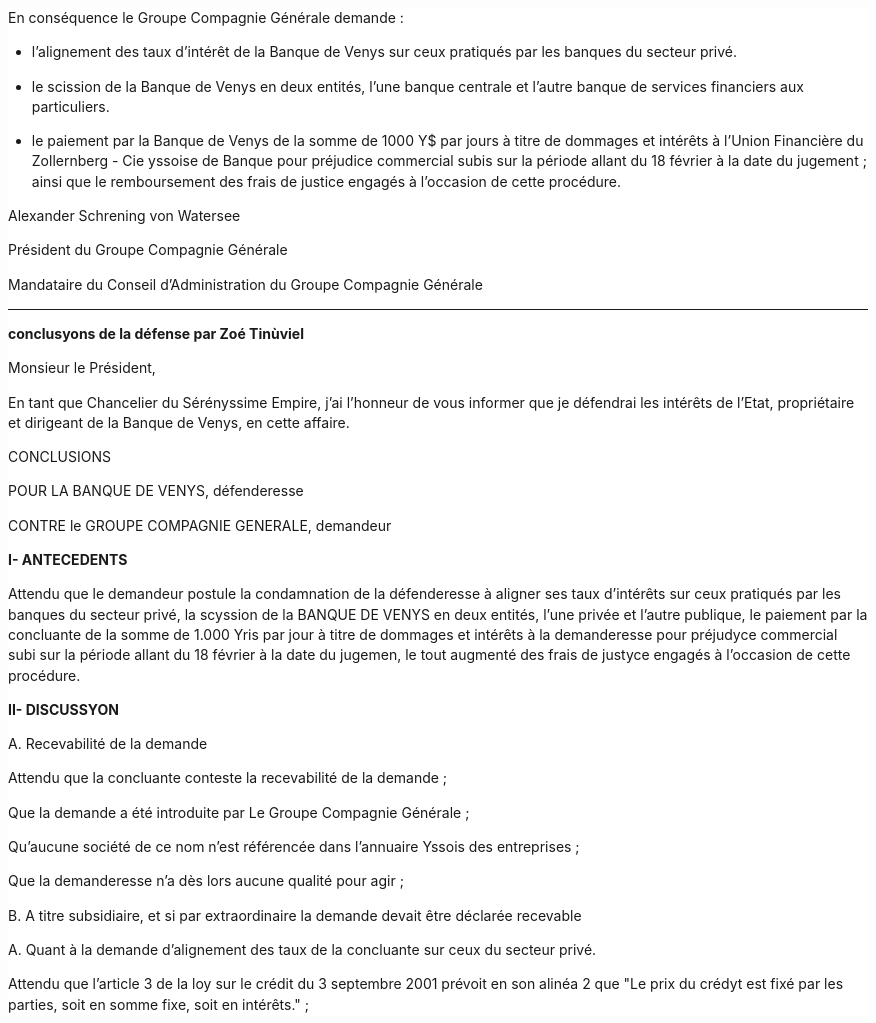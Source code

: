 En conséquence le Groupe Compagnie Générale demande :

-  l’alignement des taux d’intérêt de la Banque de Venys sur ceux pratiqués par les banques du secteur privé.

-  le scission de la Banque de Venys en deux entités, l’une banque centrale et l’autre banque de services financiers aux particuliers.

-  le paiement par la Banque de Venys de la somme de 1000 Y$ par jours à titre de dommages et intérêts à l’Union Financière du Zollernberg - Cie yssoise de Banque pour préjudice commercial subis sur la période allant du 18 février à la date du jugement ; ainsi que le remboursement des frais de justice engagés à l’occasion de cette procédure.

Alexander Schrening von Watersee

Président du Groupe Compagnie Générale

Mandataire du Conseil d’Administration du Groupe Compagnie Générale

---

**conclusyons de la défense par Zoé Tinùviel**

Monsieur le Président,

En tant que Chancelier du Sérényssime Empire, j’ai l’honneur de vous informer que je défendrai les intérêts de l’Etat, propriétaire et dirigeant de la Banque de Venys, en cette affaire.

CONCLUSIONS

POUR LA BANQUE DE VENYS, défenderesse

CONTRE le GROUPE COMPAGNIE GENERALE, demandeur

**I- ANTECEDENTS**

Attendu que le demandeur postule la condamnation de la défenderesse à aligner ses taux d’intérêts sur ceux pratiqués par les banques du secteur privé, la scyssion de la BANQUE DE VENYS en deux entités, l’une privée et l’autre publique, le paiement par la concluante de la somme de 1.000 Yris par jour à titre de dommages et intérêts à la demanderesse pour préjudyce commercial subi sur la période allant du 18 février à la date du jugemen, le tout augmenté des frais de justyce engagés à l’occasion de cette procédure.

**II- DISCUSSYON**

A. Recevabilité de la demande

Attendu que la concluante conteste la recevabilité de la demande ;

Que la demande a été introduite par Le Groupe Compagnie Générale ;

Qu’aucune société de ce nom n’est référencée dans l’annuaire Yssois des entreprises ;

Que la demanderesse n’a dès lors aucune qualité pour agir ;

B. A titre subsidiaire, et si par extraordinaire la demande devait être déclarée recevable

A. Quant à la demande d’alignement des taux de la concluante sur ceux du secteur privé.

Attendu que l’article 3 de la loy sur le crédit du 3 septembre 2001 prévoit en son alinéa 2 que "Le prix du crédyt est fixé par les parties, soit en somme fixe, soit en intérêts." ;

